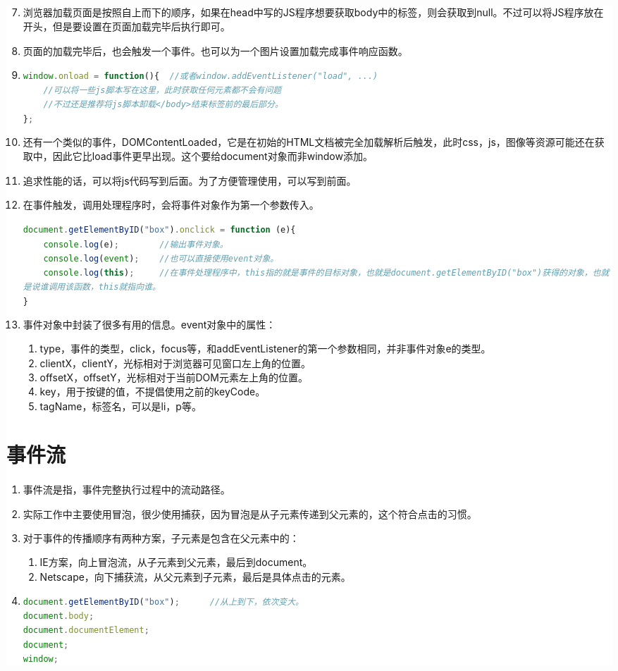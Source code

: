 7. 浏览器加载页面是按照自上而下的顺序，如果在head中写的JS程序想要获取body中的标签，则会获取到null。不过可以将JS程序放在开头，但是要设置在页面加载完毕后执行即可。

8. 页面的加载完毕后，也会触发一个事件。也可以为一个图片设置加载完成事件响应函数。

9. ```js
   window.onload = function(){  //或者window.addEventListener("load", ...)
       //可以将一些js脚本写在这里，此时获取任何元素都不会有问题
       //不过还是推荐将js脚本卸载</body>结束标签前的最后部分。
   };
   ```

10. 还有一个类似的事件，DOMContentLoaded，它是在初始的HTML文档被完全加载解析后触发，此时css，js，图像等资源可能还在获取中，因此它比load事件更早出现。这个要给document对象而非window添加。

11. 追求性能的话，可以将js代码写到后面。为了方便管理使用，可以写到前面。

12. 在事件触发，调用处理程序时，会将事件对象作为第一个参数传入。

    ```js
    document.getElementByID("box").onclick = function (e){
        console.log(e);        //输出事件对象。
        console.log(event);    //也可以直接使用event对象。
        console.log(this);     //在事件处理程序中，this指的就是事件的目标对象，也就是document.getElementByID("box")获得的对象，也就是说谁调用该函数，this就指向谁。
    }
    ```

13. 事件对象中封装了很多有用的信息。event对象中的属性：

    1. type，事件的类型，click，focus等，和addEventListener的第一个参数相同，并非事件对象e的类型。
    2. clientX，clientY，光标相对于浏览器可见窗口左上角的位置。
    3. offsetX，offsetY，光标相对于当前DOM元素左上角的位置。
    4. key，用于按键的值，不提倡使用之前的keyCode。
    5. tagName，标签名，可以是li，p等。

# 事件流

1. 事件流是指，事件完整执行过程中的流动路径。

2. 实际工作中主要使用冒泡，很少使用捕获，因为冒泡是从子元素传递到父元素的，这个符合点击的习惯。

3. 对于事件的传播顺序有两种方案，子元素是包含在父元素中的：

   1. IE方案，向上冒泡流，从子元素到父元素，最后到document。
   2. Netscape，向下捕获流，从父元素到子元素，最后是具体点击的元素。

4. ```js
   document.getElementByID("box");      //从上到下，依次变大。
   document.body;
   document.documentElement;
   document;
   window;
   ```
